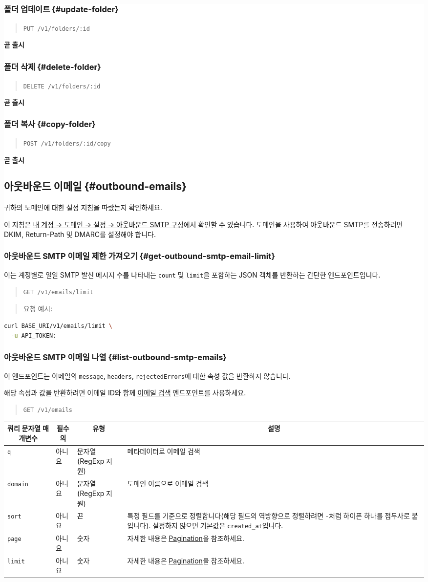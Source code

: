 ### 폴더 업데이트 {#update-folder}

> `PUT /v1/folders/:id`

**곧 출시**

### 폴더 삭제 {#delete-folder}

> `DELETE /v1/folders/:id`

**곧 출시**

### 폴더 복사 {#copy-folder}

> `POST /v1/folders/:id/copy`

**곧 출시**

## 아웃바운드 이메일 {#outbound-emails}

귀하의 도메인에 대한 설정 지침을 따랐는지 확인하세요.

이 지침은 [내 계정 → 도메인 → 설정 → 아웃바운드 SMTP 구성](/my-account/domains)에서 확인할 수 있습니다. 도메인을 사용하여 아웃바운드 SMTP를 전송하려면 DKIM, Return-Path 및 DMARC를 설정해야 합니다.

### 아웃바운드 SMTP 이메일 제한 가져오기 {#get-outbound-smtp-email-limit}

이는 계정별로 일일 SMTP 발신 메시지 수를 나타내는 `count` 및 `limit`을 포함하는 JSON 객체를 반환하는 간단한 엔드포인트입니다.

> `GET /v1/emails/limit`

> 요청 예시:

```sh
curl BASE_URI/v1/emails/limit \
  -u API_TOKEN:
```

### 아웃바운드 SMTP 이메일 나열 {#list-outbound-smtp-emails}

이 엔드포인트는 이메일의 `message`, `headers`, `rejectedErrors`에 대한 속성 값을 반환하지 않습니다.

해당 속성과 값을 반환하려면 이메일 ID와 함께 [이메일 검색](#retrieve-email) 엔드포인트를 사용하세요.

> `GET /v1/emails`

| 쿼리 문자열 매개변수 | 필수의 | 유형 | 설명 |
| --------------------- | -------- | ------------------------- | ------------------------------------------------------------------------------------------------------------------------------------------------ |
| `q` | 아니요 | 문자열(RegExp 지원) | 메타데이터로 이메일 검색 |
| `domain` | 아니요 | 문자열(RegExp 지원) | 도메인 이름으로 이메일 검색 |
| `sort` | 아니요 | 끈 | 특정 필드를 기준으로 정렬합니다(해당 필드의 역방향으로 정렬하려면 `-`처럼 하이픈 하나를 접두사로 붙입니다). 설정하지 않으면 기본값은 `created_at`입니다. |
| `page` | 아니요 | 숫자 | 자세한 내용은 [Pagination](#pagination)을 참조하세요. |
| `limit` | 아니요 | 숫자 | 자세한 내용은 [Pagination](#pagination)을 참조하세요. |
